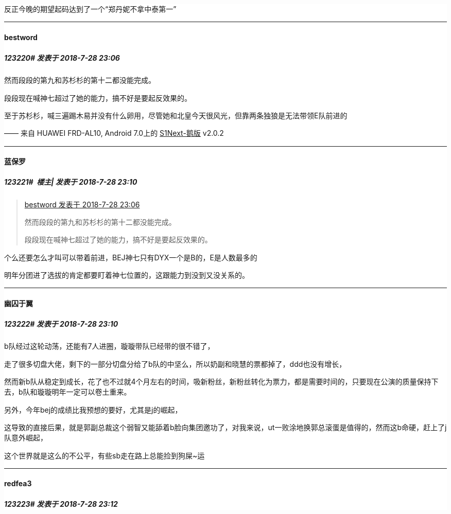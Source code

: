 反正今晚的期望起码达到了一个“郑丹妮不拿中泰第一”


-----

####  bestword  
##### 123220#       发表于 2018-7-28 23:06


然而段段的第九和苏杉杉的第十二都没能完成。

段段现在喊神七超过了她的能力，搞不好是要起反效果的。

至于苏杉杉，喊三遍踢木易并没有什么卵用，尽管她和北皇今天很风光，但靠两条独狼是无法带领E队前进的

—— 来自 HUAWEI FRD-AL10, Android 7.0上的 [S1Next-鹅版](https://github.com/ykrank/S1-Next/releases) v2.0.2


-----

####  蓝保罗  
##### 123221#         楼主| 发表于 2018-7-28 23:10


<blockquote><a href="httphttps://bbs.saraba1st.com/2b/forum.php?mod=redirect&amp;goto=findpost&amp;pid=40475426&amp;ptid=1105387" target="_blank">bestword 发表于 2018-7-28 23:06</a>

然而段段的第九和苏杉杉的第十二都没能完成。


段段现在喊神七超过了她的能力，搞不好是要起反效果的。</blockquote>
个么还要怎么才叫可以带着前进，BEJ神七只有DYX一个是B的，E是人数最多的

明年分团进了选拔的肯定都要盯着神七位置的，这跟能力到没到又没关系的。


-----

####  幽囚于翼  
##### 123222#       发表于 2018-7-28 23:10


b队经过这轮动荡，还能有7人进圈，璇璇带队已经带的很不错了，

走了很多切盘大佬，剩下的一部分切盘分给了b队的中坚么，所以奶副和晓慧的票都掉了，ddd也没有增长，

然而新b队从稳定到成长，花了也不过就4个月左右的时间，吸新粉丝，新粉丝转化为票力，都是需要时间的，只要现在公演的质量保持下去，b队和璇璇明年一定可以卷土重来。


另外，今年bej的成绩比我预想的要好，尤其是j的崛起，

这导致的直接后果，就是郭副总裁这个弱智又能舔着b脸向集团邀功了，对我来说，ut一败涂地换郭总滚蛋是值得的，然而这b命硬，赶上了j队意外崛起，


这个世界就是这么的不公平，有些sb走在路上总能捡到狗屎~运


-----

####  redfea3  
##### 123223#       发表于 2018-7-28 23:12
